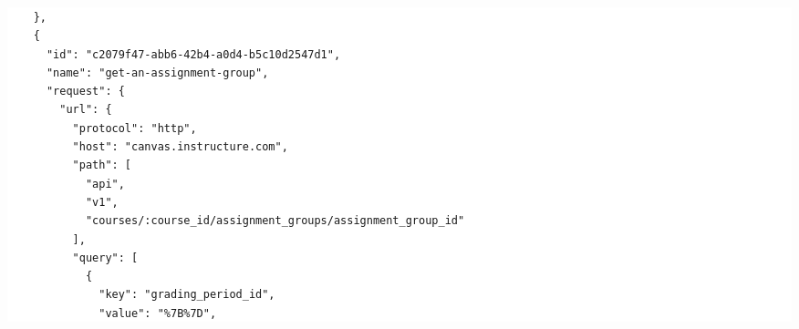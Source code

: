         },
        {
          "id": "c2079f47-abb6-42b4-a0d4-b5c10d2547d1",
          "name": "get-an-assignment-group",
          "request": {
            "url": {
              "protocol": "http",
              "host": "canvas.instructure.com",
              "path": [
                "api",
                "v1",
                "courses/:course_id/assignment_groups/assignment_group_id"
              ],
              "query": [
                {
                  "key": "grading_period_id",
                  "value": "%7B%7D",
             